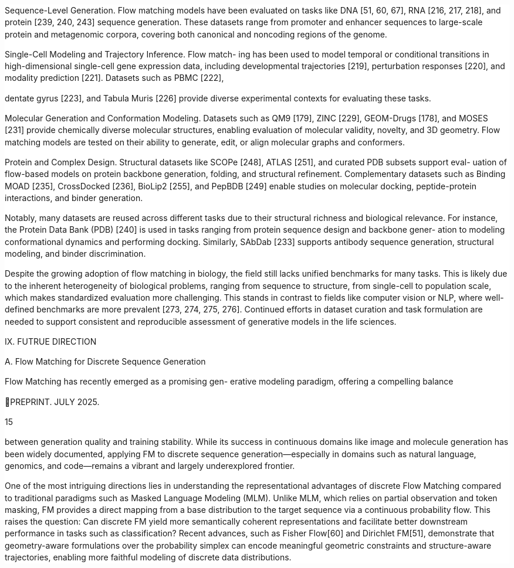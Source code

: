 Sequence-Level Generation. Flow matching models have been evaluated on tasks like DNA [51, 60, 67], RNA [216, 217, 218], and protein [239, 240, 243] sequence generation. These datasets range from promoter and enhancer sequences to large-scale protein and metagenomic corpora, covering both canonical and noncoding regions of the genome.

Single-Cell Modeling and Trajectory Inference. Flow match- ing has been used to model temporal or conditional transitions in high-dimensional single-cell gene expression data, including developmental trajectories [219], perturbation responses [220], and modality prediction [221]. Datasets such as PBMC [222],

dentate gyrus [223], and Tabula Muris [226] provide diverse experimental contexts for evaluating these tasks.

Molecular Generation and Conformation Modeling. Datasets such as QM9 [179], ZINC [229], GEOM-Drugs [178], and MOSES [231] provide chemically diverse molecular structures, enabling evaluation of molecular validity, novelty, and 3D geometry. Flow matching models are tested on their ability to generate, edit, or align molecular graphs and conformers.

Protein and Complex Design. Structural datasets like SCOPe [248], ATLAS [251], and curated PDB subsets support eval- uation of flow-based models on protein backbone generation, folding, and structural refinement. Complementary datasets such as Binding MOAD [235], CrossDocked [236], BioLip2 [255], and PepBDB [249] enable studies on molecular docking, peptide-protein interactions, and binder generation.

Notably, many datasets are reused across different tasks due to their structural richness and biological relevance. For instance, the Protein Data Bank (PDB) [240] is used in tasks ranging from protein sequence design and backbone gener- ation to modeling conformational dynamics and performing docking. Similarly, SAbDab [233] supports antibody sequence generation, structural modeling, and binder discrimination.

Despite the growing adoption of flow matching in biology, the field still lacks unified benchmarks for many tasks. This is likely due to the inherent heterogeneity of biological problems, ranging from sequence to structure, from single-cell to population scale, which makes standardized evaluation more challenging. This stands in contrast to fields like computer vision or NLP, where well-defined benchmarks are more prevalent [273, 274, 275, 276]. Continued efforts in dataset curation and task formulation are needed to support consistent and reproducible assessment of generative models in the life sciences.

IX. FUTRUE DIRECTION

A. Flow Matching for Discrete Sequence Generation

Flow Matching has recently emerged as a promising gen- erative modeling paradigm, offering a compelling balance

PREPRINT. JULY 2025.

15

between generation quality and training stability. While its success in continuous domains like image and molecule generation has been widely documented, applying FM to discrete sequence generation—especially in domains such as natural language, genomics, and code—remains a vibrant and largely underexplored frontier.

One of the most intriguing directions lies in understanding the representational advantages of discrete Flow Matching compared to traditional paradigms such as Masked Language Modeling (MLM). Unlike MLM, which relies on partial observation and token masking, FM provides a direct mapping from a base distribution to the target sequence via a continuous probability flow. This raises the question: Can discrete FM yield more semantically coherent representations and facilitate better downstream performance in tasks such as classification? Recent advances, such as Fisher Flow[60] and Dirichlet FM[51], demonstrate that geometry-aware formulations over the probability simplex can encode meaningful geometric constraints and structure-aware trajectories, enabling more faithful modeling of discrete data distributions.
